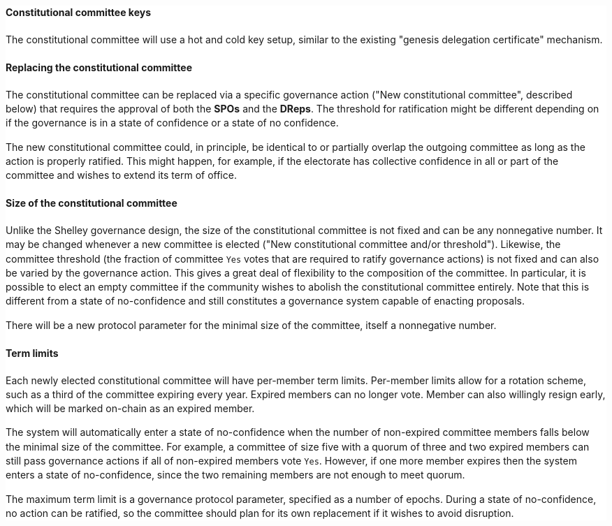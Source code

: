 #### Constitutional committee keys

The constitutional committee will use a hot and cold key setup, similar to the existing "genesis delegation certificate" mechanism.

#### Replacing the constitutional committee

The constitutional committee can be replaced via a specific governance action
("New constitutional committee", described below) that requires the approval of both
the **SPOs** and the **DReps**.
The threshold for ratification might be different depending on if the governance is
in a state of confidence or a state of no confidence.

The new constitutional committee could, in principle, be identical to or partially overlap the outgoing committee as long as the action is properly ratified.
This might happen, for example, if the electorate has collective confidence in all or part of the committee and wishes to extend its term of office.


#### Size of the constitutional committee

Unlike the Shelley governance design, the size of the constitutional committee is not fixed and can be any nonnegative number.
It may be changed whenever a new committee is elected ("New constitutional committee and/or threshold").
Likewise, the committee threshold (the fraction of committee `Yes` votes that are required to ratify governance actions) is not fixed and
can also be varied by the governance action.
This gives a great deal of flexibility to the composition of the committee.
In particular, it is possible to elect an empty committee if the community wishes to abolish the constitutional committee entirely. Note that this is different from a state of no-confidence and still constitutes a governance system capable of enacting proposals.

There will be a new protocol parameter for the minimal size of the committee,
itself a nonnegative number.

#### Term limits

Each newly elected constitutional committee will have per-member term limits.
Per-member limits allow for a rotation scheme, such as a third of the committee
expiring every year.
Expired members can no longer vote.
Member can also willingly resign early, which will be marked on-chain as an expired member.

The system will automatically enter a state of no-confidence when the number of non-expired
committee members falls below the minimal size of the committee.
For example, a committee of size five with a quorum of three and two expired members can still
pass governance actions if all of non-expired members vote `Yes`.
However, if one more member expires then the system enters a state of no-confidence,
since the two remaining members are not enough to meet quorum.

The maximum term limit is a governance protocol parameter, specified as a number of epochs.
During a state of no-confidence, no action can be ratified,
so the committee should plan for its own replacement if it wishes to avoid disruption.

